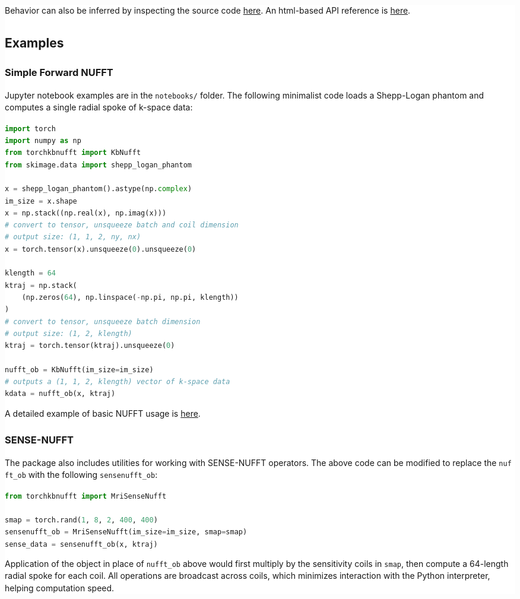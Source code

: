 Behavior can also be inferred by inspecting the source code [here](https://github.com/mmuckley/torchkbnufft). An html-based API reference is [here](https://torchkbnufft.readthedocs.io).

## Examples

### Simple Forward NUFFT

Jupyter notebook examples are in the ```notebooks/``` folder. The following minimalist code loads a Shepp-Logan phantom and computes a single radial spoke of k-space data:

```python
import torch
import numpy as np
from torchkbnufft import KbNufft
from skimage.data import shepp_logan_phantom

x = shepp_logan_phantom().astype(np.complex)
im_size = x.shape
x = np.stack((np.real(x), np.imag(x)))
# convert to tensor, unsqueeze batch and coil dimension
# output size: (1, 1, 2, ny, nx)
x = torch.tensor(x).unsqueeze(0).unsqueeze(0)

klength = 64
ktraj = np.stack(
    (np.zeros(64), np.linspace(-np.pi, np.pi, klength))
)
# convert to tensor, unsqueeze batch dimension
# output size: (1, 2, klength)
ktraj = torch.tensor(ktraj).unsqueeze(0)

nufft_ob = KbNufft(im_size=im_size)
# outputs a (1, 1, 2, klength) vector of k-space data
kdata = nufft_ob(x, ktraj)
```

A detailed example of basic NUFFT usage is [here](https://github.com/mmuckley/torchkbnufft/blob/master/notebooks/Basic%20Example.ipynb).

### SENSE-NUFFT

The package also includes utilities for working with SENSE-NUFFT operators. The above code can be modified to replace the ```nufft_ob``` with the following ```sensenufft_ob```:

```python
from torchkbnufft import MriSenseNufft

smap = torch.rand(1, 8, 2, 400, 400)
sensenufft_ob = MriSenseNufft(im_size=im_size, smap=smap)
sense_data = sensenufft_ob(x, ktraj)
```

Application of the object in place of ```nufft_ob``` above would first multiply by the sensitivity coils in ```smap```, then compute a 64-length radial spoke for each coil. All operations are broadcast across coils, which minimizes interaction with the Python interpreter, helping computation speed.
